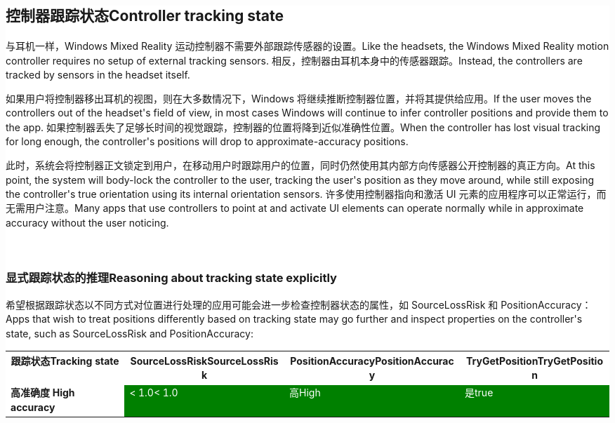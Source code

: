 ## <a name="controller-tracking-state"></a><span data-ttu-id="b3c23-205">控制器跟踪状态</span><span class="sxs-lookup"><span data-stu-id="b3c23-205">Controller tracking state</span></span>

<span data-ttu-id="b3c23-206">与耳机一样，Windows Mixed Reality 运动控制器不需要外部跟踪传感器的设置。</span><span class="sxs-lookup"><span data-stu-id="b3c23-206">Like the headsets, the Windows Mixed Reality motion controller requires no setup of external tracking sensors.</span></span> <span data-ttu-id="b3c23-207">相反，控制器由耳机本身中的传感器跟踪。</span><span class="sxs-lookup"><span data-stu-id="b3c23-207">Instead, the controllers are tracked by sensors in the headset itself.</span></span>

<span data-ttu-id="b3c23-208">如果用户将控制器移出耳机的视图，则在大多数情况下，Windows 将继续推断控制器位置，并将其提供给应用。</span><span class="sxs-lookup"><span data-stu-id="b3c23-208">If the user moves the controllers out of the headset's field of view, in most cases Windows will continue to infer controller positions and provide them to the app.</span></span> <span data-ttu-id="b3c23-209">如果控制器丢失了足够长时间的视觉跟踪，控制器的位置将降到近似准确性位置。</span><span class="sxs-lookup"><span data-stu-id="b3c23-209">When the controller has lost visual tracking for long enough, the controller's positions will drop to approximate-accuracy positions.</span></span>

<span data-ttu-id="b3c23-210">此时，系统会将控制器正文锁定到用户，在移动用户时跟踪用户的位置，同时仍然使用其内部方向传感器公开控制器的真正方向。</span><span class="sxs-lookup"><span data-stu-id="b3c23-210">At this point, the system will body-lock the controller to the user, tracking the user's position as they move around, while still exposing the controller's true orientation using its internal orientation sensors.</span></span> <span data-ttu-id="b3c23-211">许多使用控制器指向和激活 UI 元素的应用程序可以正常运行，而无需用户注意。</span><span class="sxs-lookup"><span data-stu-id="b3c23-211">Many apps that use controllers to point at and activate UI elements can operate normally while in approximate accuracy without the user noticing.</span></span>

<br>

<iframe width="940" height="530" src="https://www.youtube.com/embed/rkDpRllbLII" frameborder="0" allow="accelerometer; autoplay; encrypted-media; gyroscope; picture-in-picture" allowfullscreen></iframe>


### <a name="reasoning-about-tracking-state-explicitly"></a><span data-ttu-id="b3c23-212">显式跟踪状态的推理</span><span class="sxs-lookup"><span data-stu-id="b3c23-212">Reasoning about tracking state explicitly</span></span>

<span data-ttu-id="b3c23-213">希望根据跟踪状态以不同方式对位置进行处理的应用可能会进一步检查控制器状态的属性，如 SourceLossRisk 和 PositionAccuracy：</span><span class="sxs-lookup"><span data-stu-id="b3c23-213">Apps that wish to treat positions differently based on tracking state may go further and inspect properties on the controller's state, such as SourceLossRisk and PositionAccuracy:</span></span>

<table>
<tr>
<th> <span data-ttu-id="b3c23-214">跟踪状态</span><span class="sxs-lookup"><span data-stu-id="b3c23-214">Tracking state</span></span> </th><th> <span data-ttu-id="b3c23-215">SourceLossRisk</span><span class="sxs-lookup"><span data-stu-id="b3c23-215">SourceLossRisk</span></span> </th><th> <span data-ttu-id="b3c23-216">PositionAccuracy</span><span class="sxs-lookup"><span data-stu-id="b3c23-216">PositionAccuracy</span></span> </th><th> <span data-ttu-id="b3c23-217">TryGetPosition</span><span class="sxs-lookup"><span data-stu-id="b3c23-217">TryGetPosition</span></span></th>
</tr><tr>
<td> <span data-ttu-id="b3c23-218"><b>高准确度</b> </span><span class="sxs-lookup"><span data-stu-id="b3c23-218"><b>High accuracy</b> </span></span></td><td style="background-color: green; color: white"> <span data-ttu-id="b3c23-219">&lt; 1.0</span><span class="sxs-lookup"><span data-stu-id="b3c23-219">&lt; 1.0</span></span> </td><td style="background-color: green; color: white"> <span data-ttu-id="b3c23-220">高</span><span class="sxs-lookup"><span data-stu-id="b3c23-220">High</span></span> </td><td style="background-color: green; color: white"> <span data-ttu-id="b3c23-221">是</span><span class="sxs-lookup"><span data-stu-id="b3c23-221">true</span></span></td>
</tr><tr>